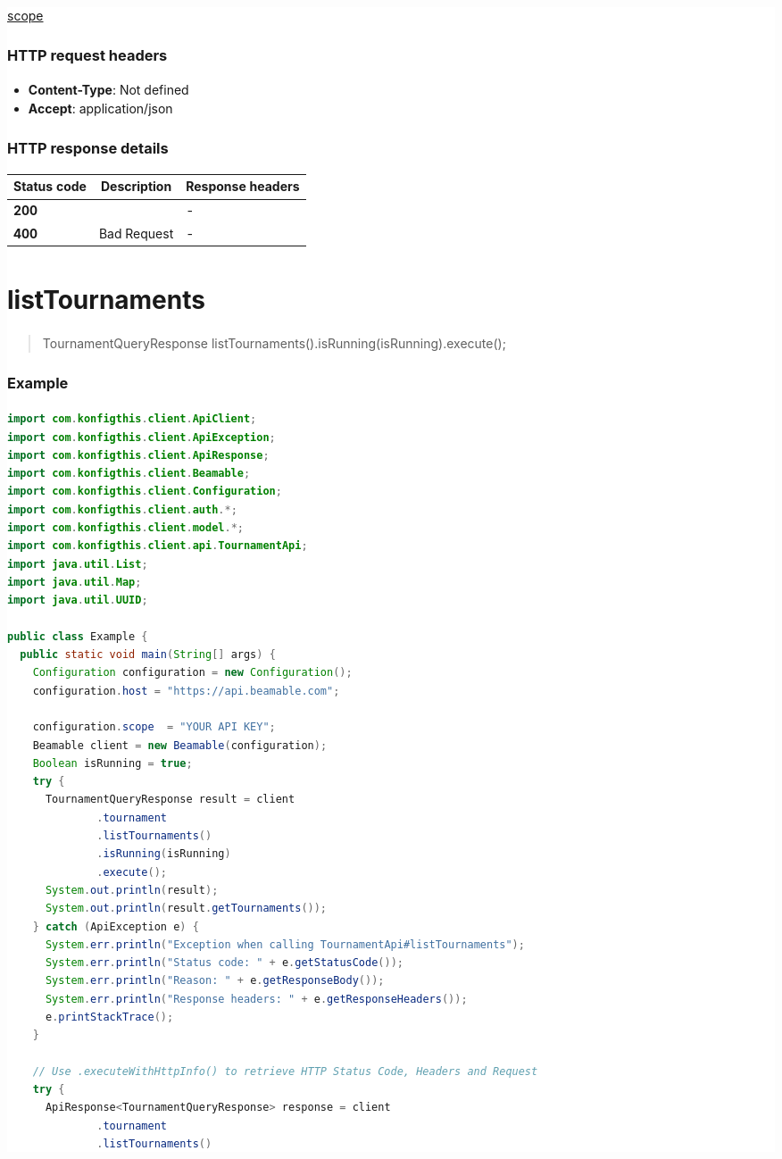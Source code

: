 [scope](../README.md#scope)

### HTTP request headers

 - **Content-Type**: Not defined
 - **Accept**: application/json

### HTTP response details
| Status code | Description | Response headers |
|-------------|-------------|------------------|
| **200** |  |  -  |
| **400** | Bad Request |  -  |

<a name="listTournaments"></a>
# **listTournaments**
> TournamentQueryResponse listTournaments().isRunning(isRunning).execute();



### Example
```java
import com.konfigthis.client.ApiClient;
import com.konfigthis.client.ApiException;
import com.konfigthis.client.ApiResponse;
import com.konfigthis.client.Beamable;
import com.konfigthis.client.Configuration;
import com.konfigthis.client.auth.*;
import com.konfigthis.client.model.*;
import com.konfigthis.client.api.TournamentApi;
import java.util.List;
import java.util.Map;
import java.util.UUID;

public class Example {
  public static void main(String[] args) {
    Configuration configuration = new Configuration();
    configuration.host = "https://api.beamable.com";
    
    configuration.scope  = "YOUR API KEY";
    Beamable client = new Beamable(configuration);
    Boolean isRunning = true;
    try {
      TournamentQueryResponse result = client
              .tournament
              .listTournaments()
              .isRunning(isRunning)
              .execute();
      System.out.println(result);
      System.out.println(result.getTournaments());
    } catch (ApiException e) {
      System.err.println("Exception when calling TournamentApi#listTournaments");
      System.err.println("Status code: " + e.getStatusCode());
      System.err.println("Reason: " + e.getResponseBody());
      System.err.println("Response headers: " + e.getResponseHeaders());
      e.printStackTrace();
    }

    // Use .executeWithHttpInfo() to retrieve HTTP Status Code, Headers and Request
    try {
      ApiResponse<TournamentQueryResponse> response = client
              .tournament
              .listTournaments()
```